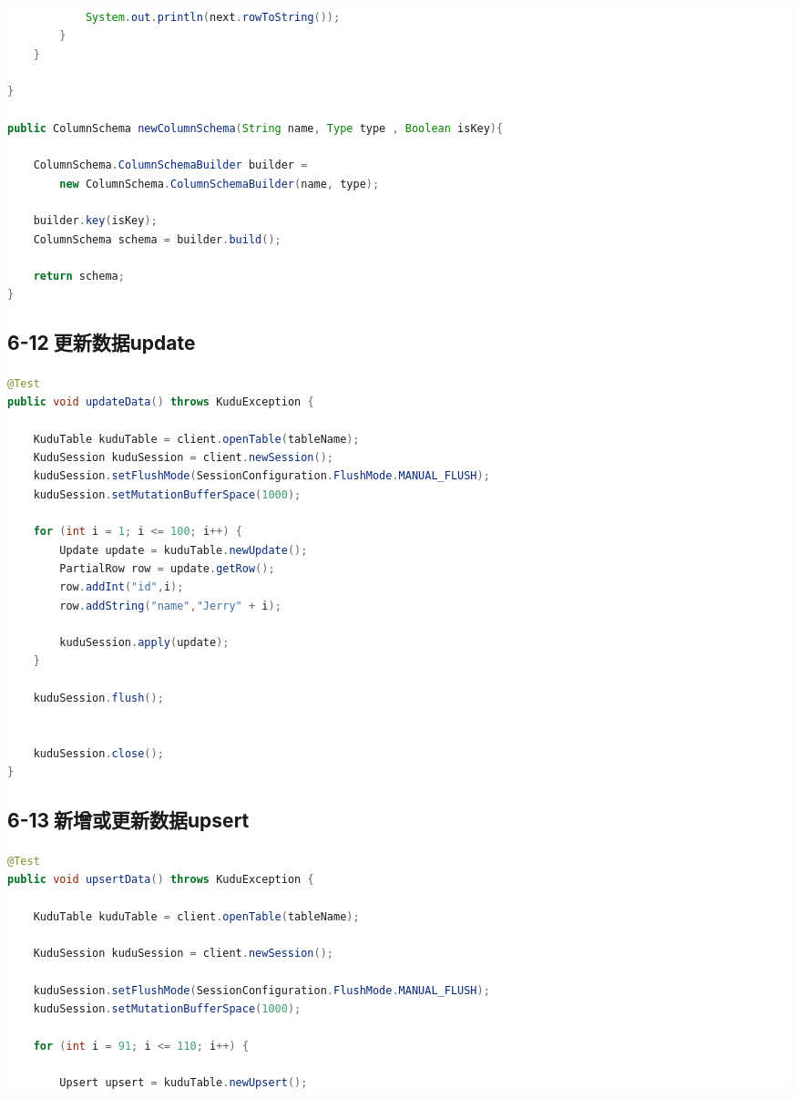 ``` java
            System.out.println(next.rowToString());
        }
    }

}

public ColumnSchema newColumnSchema(String name, Type type , Boolean isKey){

    ColumnSchema.ColumnSchemaBuilder builder = 
        new ColumnSchema.ColumnSchemaBuilder(name, type);
    
    builder.key(isKey);
    ColumnSchema schema = builder.build();

    return schema;
}
```



## 6-12 更新数据update

``` java
@Test
public void updateData() throws KuduException {

    KuduTable kuduTable = client.openTable(tableName);
    KuduSession kuduSession = client.newSession();
    kuduSession.setFlushMode(SessionConfiguration.FlushMode.MANUAL_FLUSH);
    kuduSession.setMutationBufferSpace(1000);

    for (int i = 1; i <= 100; i++) {
        Update update = kuduTable.newUpdate();
        PartialRow row = update.getRow();
        row.addInt("id",i);
        row.addString("name","Jerry" + i);

        kuduSession.apply(update);
    }

    kuduSession.flush();


    kuduSession.close();
}
```



## 6-13 新增或更新数据upsert

``` java
@Test
public void upsertData() throws KuduException {

    KuduTable kuduTable = client.openTable(tableName);

    KuduSession kuduSession = client.newSession();

    kuduSession.setFlushMode(SessionConfiguration.FlushMode.MANUAL_FLUSH);
    kuduSession.setMutationBufferSpace(1000);

    for (int i = 91; i <= 110; i++) {

        Upsert upsert = kuduTable.newUpsert();
```